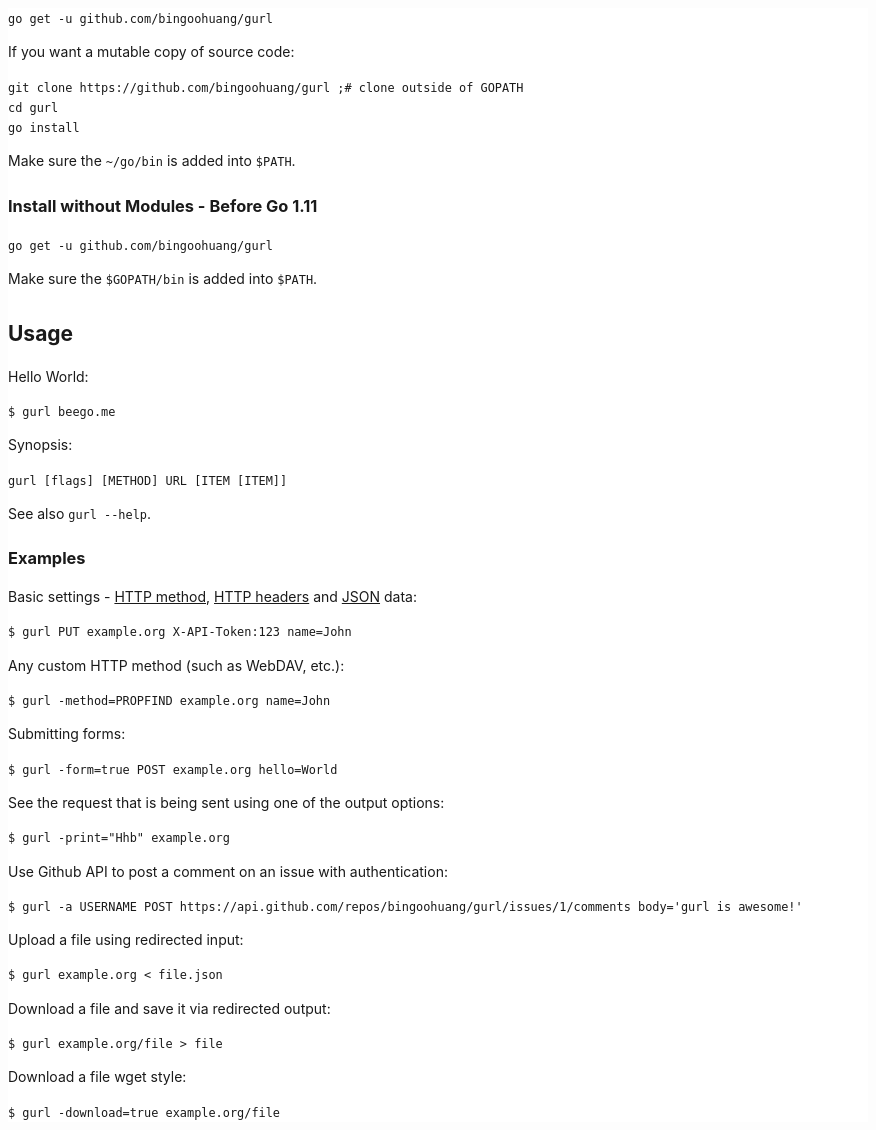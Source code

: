 	go get -u github.com/bingoohuang/gurl

If you want a mutable copy of source code:

	git clone https://github.com/bingoohuang/gurl ;# clone outside of GOPATH
	cd gurl
	go install

Make sure the `~/go/bin` is added into `$PATH`.

### Install without Modules - Before Go 1.11

	go get -u github.com/bingoohuang/gurl

Make sure the `$GOPATH/bin` is added into `$PATH`.

## Usage

Hello World:

	$ gurl beego.me

Synopsis:

	gurl [flags] [METHOD] URL [ITEM [ITEM]]

See also `gurl --help`.

### Examples

Basic settings - [HTTP method](#http-method), [HTTP headers](#http-headers) and [JSON](#json) data:

	$ gurl PUT example.org X-API-Token:123 name=John

Any custom HTTP method (such as WebDAV, etc.):

	$ gurl -method=PROPFIND example.org name=John

Submitting forms:

	$ gurl -form=true POST example.org hello=World

See the request that is being sent using one of the output options:

	$ gurl -print="Hhb" example.org

Use Github API to post a comment on an issue with authentication:

	$ gurl -a USERNAME POST https://api.github.com/repos/bingoohuang/gurl/issues/1/comments body='gurl is awesome!'

Upload a file using redirected input:

	$ gurl example.org < file.json

Download a file and save it via redirected output:

	$ gurl example.org/file > file

Download a file wget style:

	$ gurl -download=true example.org/file
